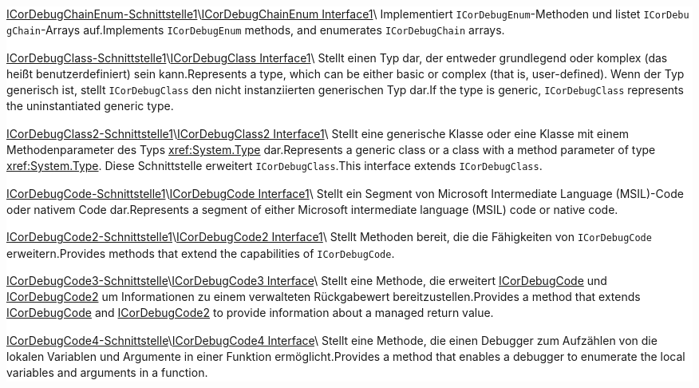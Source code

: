  <span data-ttu-id="9e341-157">[ICorDebugChainEnum-Schnittstelle1](icordebugchainenum-interface.md)\\</span><span class="sxs-lookup"><span data-stu-id="9e341-157">[ICorDebugChainEnum Interface1](icordebugchainenum-interface.md)\\</span></span>
 <span data-ttu-id="9e341-158">Implementiert `ICorDebugEnum`-Methoden und listet `ICorDebugChain`-Arrays auf.</span><span class="sxs-lookup"><span data-stu-id="9e341-158">Implements `ICorDebugEnum` methods, and enumerates `ICorDebugChain` arrays.</span></span>  
  
 <span data-ttu-id="9e341-159">[ICorDebugClass-Schnittstelle1](icordebugclass-interface.md)\\</span><span class="sxs-lookup"><span data-stu-id="9e341-159">[ICorDebugClass Interface1](icordebugclass-interface.md)\\</span></span>
 <span data-ttu-id="9e341-160">Stellt einen Typ dar, der entweder grundlegend oder komplex (das heißt benutzerdefiniert) sein kann.</span><span class="sxs-lookup"><span data-stu-id="9e341-160">Represents a type, which can be either basic or complex (that is, user-defined).</span></span> <span data-ttu-id="9e341-161">Wenn der Typ generisch ist, stellt `ICorDebugClass` den nicht instanziierten generischen Typ dar.</span><span class="sxs-lookup"><span data-stu-id="9e341-161">If the type is generic, `ICorDebugClass` represents the uninstantiated generic type.</span></span>  
  
 <span data-ttu-id="9e341-162">[ICorDebugClass2-Schnittstelle1](icordebugclass2-interface.md)\\</span><span class="sxs-lookup"><span data-stu-id="9e341-162">[ICorDebugClass2 Interface1](icordebugclass2-interface.md)\\</span></span>
 <span data-ttu-id="9e341-163">Stellt eine generische Klasse oder eine Klasse mit einem Methodenparameter des Typs <xref:System.Type> dar.</span><span class="sxs-lookup"><span data-stu-id="9e341-163">Represents a generic class or a class with a method parameter of type <xref:System.Type>.</span></span> <span data-ttu-id="9e341-164">Diese Schnittstelle erweitert `ICorDebugClass`.</span><span class="sxs-lookup"><span data-stu-id="9e341-164">This interface extends `ICorDebugClass`.</span></span>  
  
 <span data-ttu-id="9e341-165">[ICorDebugCode-Schnittstelle1](icordebugcode-interface1.md)\\</span><span class="sxs-lookup"><span data-stu-id="9e341-165">[ICorDebugCode Interface1](icordebugcode-interface1.md)\\</span></span>
 <span data-ttu-id="9e341-166">Stellt ein Segment von Microsoft Intermediate Language (MSIL)-Code oder nativem Code dar.</span><span class="sxs-lookup"><span data-stu-id="9e341-166">Represents a segment of either Microsoft intermediate language (MSIL) code or native code.</span></span>  
  
 <span data-ttu-id="9e341-167">[ICorDebugCode2-Schnittstelle1](icordebugcode2-interface.md)\\</span><span class="sxs-lookup"><span data-stu-id="9e341-167">[ICorDebugCode2 Interface1](icordebugcode2-interface.md)\\</span></span>
 <span data-ttu-id="9e341-168">Stellt Methoden bereit, die die Fähigkeiten von `ICorDebugCode` erweitern.</span><span class="sxs-lookup"><span data-stu-id="9e341-168">Provides methods that extend the capabilities of `ICorDebugCode`.</span></span>  
  
 <span data-ttu-id="9e341-169">[ICorDebugCode3-Schnittstelle](icordebugcode3-interface.md)\\</span><span class="sxs-lookup"><span data-stu-id="9e341-169">[ICorDebugCode3 Interface](icordebugcode3-interface.md)\\</span></span>
 <span data-ttu-id="9e341-170">Stellt eine Methode, die erweitert [ICorDebugCode](icordebugcode-interface1.md) und [ICorDebugCode2](icordebugcode2-interface.md) um Informationen zu einem verwalteten Rückgabewert bereitzustellen.</span><span class="sxs-lookup"><span data-stu-id="9e341-170">Provides a method that extends [ICorDebugCode](icordebugcode-interface1.md) and [ICorDebugCode2](icordebugcode2-interface.md) to provide information about a managed return value.</span></span>  
  
 <span data-ttu-id="9e341-171">[ICorDebugCode4-Schnittstelle](icordebugcode4-interface.md)\\</span><span class="sxs-lookup"><span data-stu-id="9e341-171">[ICorDebugCode4 Interface](icordebugcode4-interface.md)\\</span></span>
 <span data-ttu-id="9e341-172">Stellt eine Methode, die einen Debugger zum Aufzählen von die lokalen Variablen und Argumente in einer Funktion ermöglicht.</span><span class="sxs-lookup"><span data-stu-id="9e341-172">Provides a method that enables a debugger to enumerate the local variables and arguments in a function.</span></span>  
  